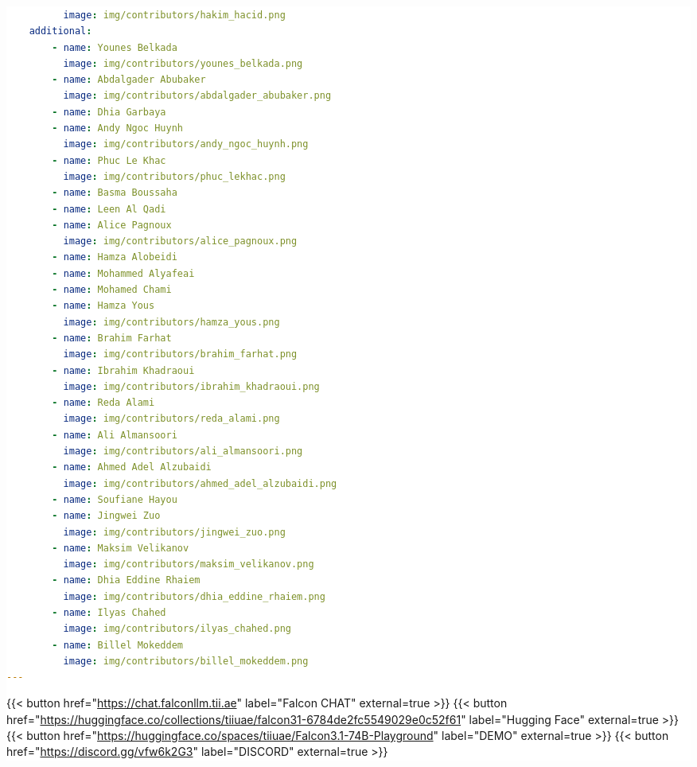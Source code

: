 ```yaml
          image: img/contributors/hakim_hacid.png
    additional:
        - name: Younes Belkada
          image: img/contributors/younes_belkada.png
        - name: Abdalgader Abubaker
          image: img/contributors/abdalgader_abubaker.png
        - name: Dhia Garbaya
        - name: Andy Ngoc Huynh
          image: img/contributors/andy_ngoc_huynh.png
        - name: Phuc Le Khac
          image: img/contributors/phuc_lekhac.png
        - name: Basma Boussaha
        - name: Leen Al Qadi
        - name: Alice Pagnoux
          image: img/contributors/alice_pagnoux.png
        - name: Hamza Alobeidi
        - name: Mohammed Alyafeai
        - name: Mohamed Chami
        - name: Hamza Yous
          image: img/contributors/hamza_yous.png
        - name: Brahim Farhat
          image: img/contributors/brahim_farhat.png
        - name: Ibrahim Khadraoui
          image: img/contributors/ibrahim_khadraoui.png
        - name: Reda Alami
          image: img/contributors/reda_alami.png
        - name: Ali Almansoori
          image: img/contributors/ali_almansoori.png
        - name: Ahmed Adel Alzubaidi
          image: img/contributors/ahmed_adel_alzubaidi.png
        - name: Soufiane Hayou
        - name: Jingwei Zuo
          image: img/contributors/jingwei_zuo.png
        - name: Maksim Velikanov
          image: img/contributors/maksim_velikanov.png
        - name: Dhia Eddine Rhaiem
          image: img/contributors/dhia_eddine_rhaiem.png
        - name: Ilyas Chahed
          image: img/contributors/ilyas_chahed.png
        - name: Billel Mokeddem
          image: img/contributors/billel_mokeddem.png
---
```


{{< button href="https://chat.falconllm.tii.ae" label="Falcon CHAT" external=true >}}
{{< button href="https://huggingface.co/collections/tiiuae/falcon31-6784de2fc5549029e0c52f61" label="Hugging Face" external=true >}}
{{< button href="https://huggingface.co/spaces/tiiuae/Falcon3.1-74B-Playground" label="DEMO" external=true >}}
{{< button href="https://discord.gg/vfw6k2G3" label="DISCORD" external=true >}}
